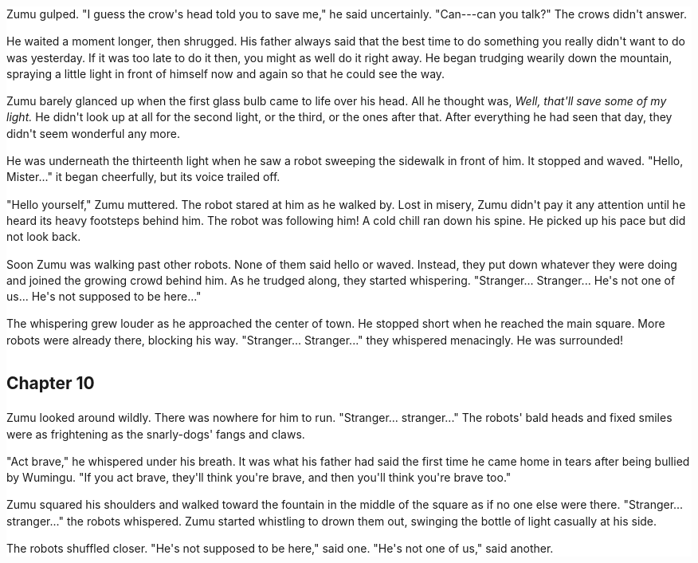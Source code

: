 Zumu gulped. "I guess the crow's head told you to save me," he said
uncertainly. "Can---can you talk?" The crows didn't answer.

He waited a moment longer, then shrugged. His father always said that
the best time to do something you really didn't want to do was
yesterday. If it was too late to do it then, you might as well do it
right away. He began trudging wearily down the mountain, spraying a
little light in front of himself now and again so that he could see the
way.

Zumu barely glanced up when the first glass bulb came to life over his
head. All he thought was, *Well, that'll save some of my light.* He
didn't look up at all for the second light, or the third, or the ones
after that. After everything he had seen that day, they didn't seem
wonderful any more.

He was underneath the thirteenth light when he saw a robot sweeping the
sidewalk in front of him. It stopped and waved. "Hello, Mister..." it
began cheerfully, but its voice trailed off.

"Hello yourself," Zumu muttered. The robot stared at him as he walked
by. Lost in misery, Zumu didn't pay it any attention until he heard its
heavy footsteps behind him. The robot was following him! A cold chill
ran down his spine. He picked up his pace but did not look back.

Soon Zumu was walking past other robots. None of them said hello or
waved. Instead, they put down whatever they were doing and joined the
growing crowd behind him. As he trudged along, they started whispering.
"Stranger... Stranger... He's not one of us... He's not supposed
to be here..."

The whispering grew louder as he approached the center of town. He
stopped short when he reached the main square. More robots were already
there, blocking his way. "Stranger... Stranger..." they whispered
menacingly. He was surrounded!

## Chapter 10

Zumu looked around wildly. There was nowhere for him to run.
"Stranger... stranger..." The robots' bald heads and fixed smiles
were as frightening as the snarly-dogs' fangs and claws.

"Act brave," he whispered under his breath. It was what his father had
said the first time he came home in tears after being bullied by
Wumingu. "If you act brave, they'll think you're brave, and then
you'll think you're brave too."

Zumu squared his shoulders and walked toward the fountain in the middle
of the square as if no one else were there. "Stranger...
stranger..." the robots whispered. Zumu started whistling to drown
them out, swinging the bottle of light casually at his side.

The robots shuffled closer. "He's not supposed to be here," said one.
"He's not one of us," said another.
